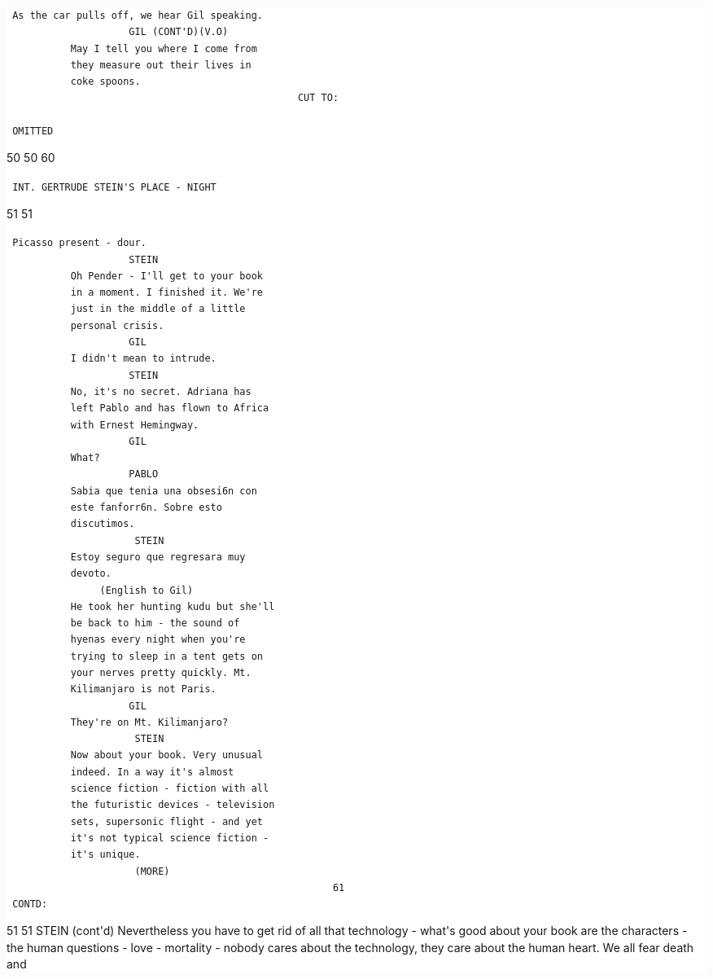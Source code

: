      As the car pulls off, we hear Gil speaking.
                         GIL (CONT'D)(V.O)
               May I tell you where I come from
               they measure out their lives in
               coke spoons.
                                                      CUT TO:

     OMITTED
50                                                              50
                                                     60


     INT. GERTRUDE STEIN'S PLACE - NIGHT
51                                                    51

     Picasso present - dour.
                         STEIN
               Oh Pender - I'll get to your book
               in a moment. I finished it. We're
               just in the middle of a little
               personal crisis.
                         GIL
               I didn't mean to intrude.
                         STEIN
               No, it's no secret. Adriana has
               left Pablo and has flown to Africa
               with Ernest Hemingway.
                         GIL
               What?
                         PABLO
               Sabia que tenia una obsesi6n con
               este fanforr6n. Sobre esto
               discutimos.
                          STEIN
               Estoy seguro que regresara muy
               devoto.
                    (English to Gil)
               He took her hunting kudu but she'll
               be back to him - the sound of
               hyenas every night when you're
               trying to sleep in a tent gets on
               your nerves pretty quickly. Mt.
               Kilimanjaro is not Paris.
                         GIL
               They're on Mt. Kilimanjaro?
                          STEIN
               Now about your book. Very unusual
               indeed. In a way it's almost
               science fiction - fiction with all
               the futuristic devices - television
               sets, supersonic flight - and yet
               it's not typical science fiction -
               it's unique.
                          (MORE)
                                                            61
     CONTD:
51                                                           51
                          STEIN (cont'd)
               Nevertheless you have to get rid of
               all that technology - what's good
               about your book are the characters -
               the human questions - love -
               mortality - nobody cares about the
               technology, they care about the
               human heart. We all fear death and